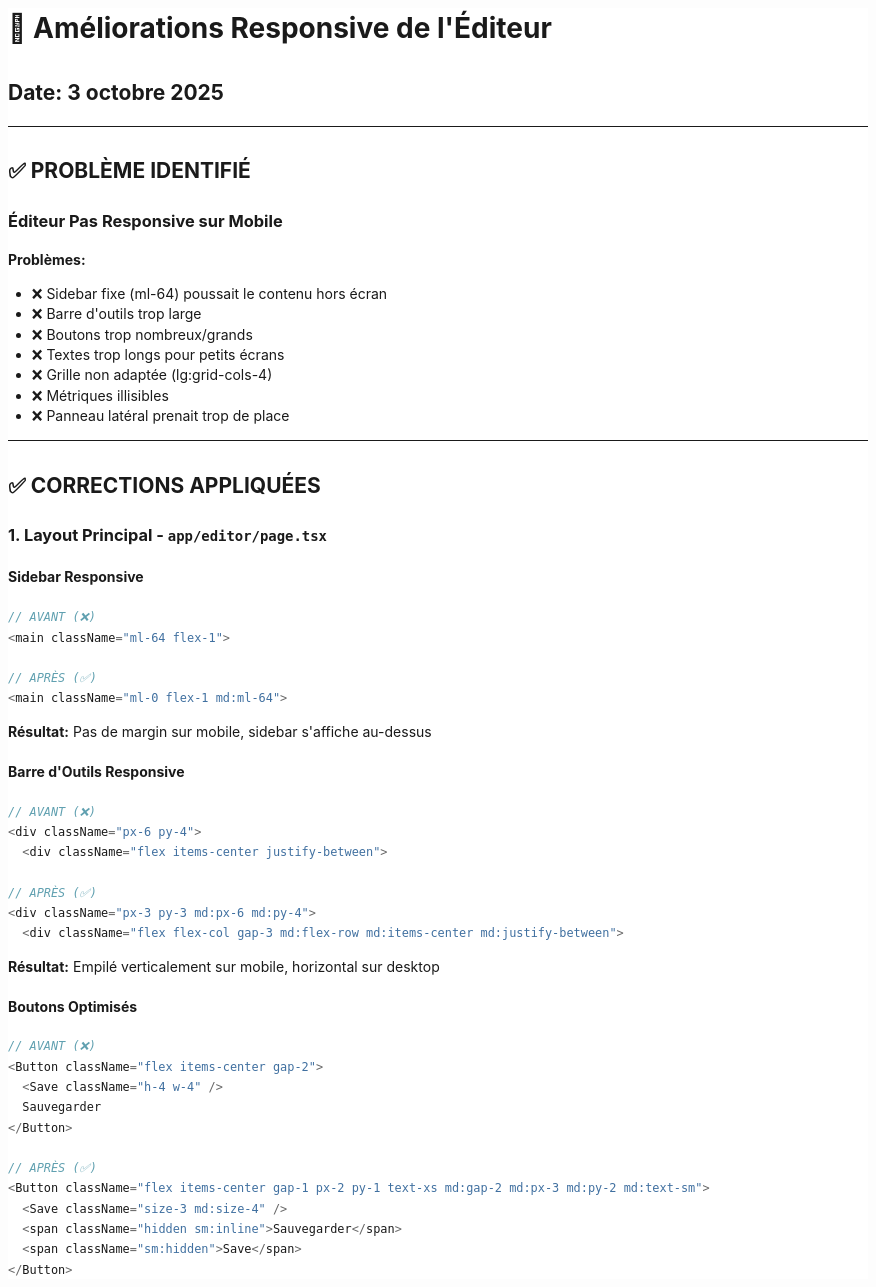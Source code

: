 # 📱 Améliorations Responsive de l'Éditeur

## Date: 3 octobre 2025

---

## ✅ PROBLÈME IDENTIFIÉ

### Éditeur Pas Responsive sur Mobile

**Problèmes:**
- ❌ Sidebar fixe (ml-64) poussait le contenu hors écran
- ❌ Barre d'outils trop large
- ❌ Boutons trop nombreux/grands
- ❌ Textes trop longs pour petits écrans
- ❌ Grille non adaptée (lg:grid-cols-4)
- ❌ Métriques illisibles
- ❌ Panneau latéral prenait trop de place

---

## ✅ CORRECTIONS APPLIQUÉES

### 1. Layout Principal - `app/editor/page.tsx`

#### Sidebar Responsive
```typescript
// AVANT (❌)
<main className="ml-64 flex-1">

// APRÈS (✅)
<main className="ml-0 flex-1 md:ml-64">
```
**Résultat:** Pas de margin sur mobile, sidebar s'affiche au-dessus

#### Barre d'Outils Responsive
```typescript
// AVANT (❌)
<div className="px-6 py-4">
  <div className="flex items-center justify-between">

// APRÈS (✅)
<div className="px-3 py-3 md:px-6 md:py-4">
  <div className="flex flex-col gap-3 md:flex-row md:items-center md:justify-between">
```
**Résultat:** Empilé verticalement sur mobile, horizontal sur desktop

#### Boutons Optimisés
```typescript
// AVANT (❌)
<Button className="flex items-center gap-2">
  <Save className="h-4 w-4" />
  Sauvegarder
</Button>

// APRÈS (✅)
<Button className="flex items-center gap-1 px-2 py-1 text-xs md:gap-2 md:px-3 md:py-2 md:text-sm">
  <Save className="size-3 md:size-4" />
  <span className="hidden sm:inline">Sauvegarder</span>
  <span className="sm:hidden">Save</span>
</Button>
```